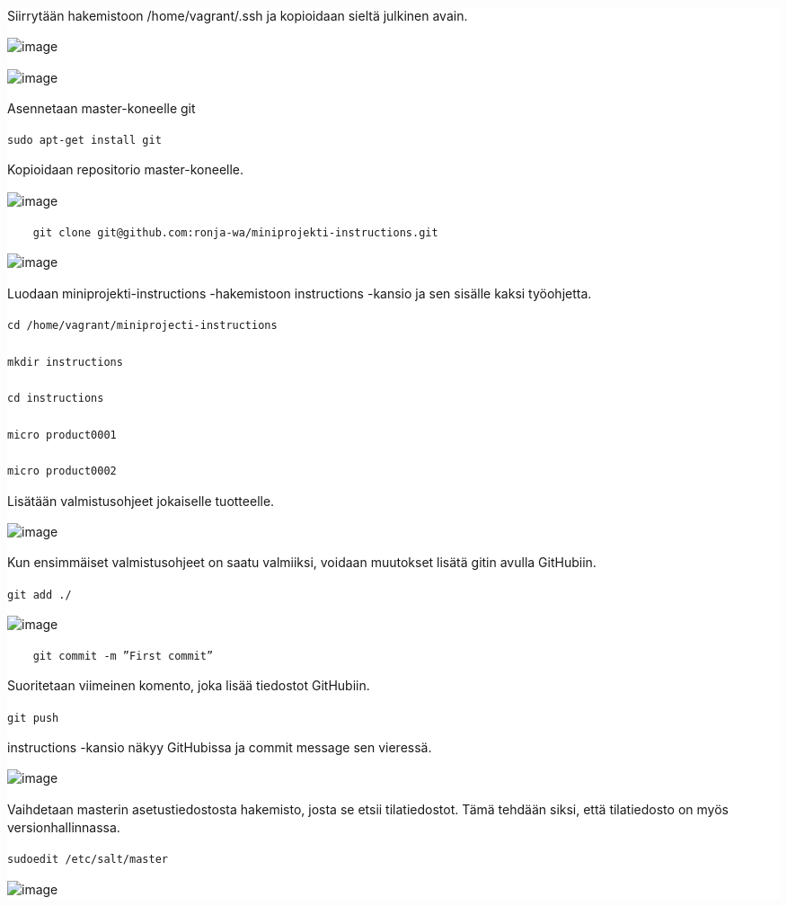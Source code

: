 Siirrytään hakemistoon /home/vagrant/.ssh ja kopioidaan sieltä julkinen avain. 

![image](https://github.com/user-attachments/assets/3b6fd9fc-2e86-4ab7-a35c-85bd13e893d2)

![image](https://github.com/user-attachments/assets/ef1c44e0-f84b-4cbb-83bd-c63de64b223e)

Asennetaan master-koneelle git

    sudo apt-get install git

Kopioidaan repositorio master-koneelle.

![image](https://github.com/user-attachments/assets/7eb983fc-6234-48c1-bb73-2e4522da4686)

		git clone git@github.com:ronja-wa/miniprojekti-instructions.git

![image](https://github.com/user-attachments/assets/4e2bdf8b-d70e-4f90-bab4-89d1763de442)

Luodaan miniprojekti-instructions -hakemistoon instructions -kansio ja sen sisälle kaksi työohjetta.

    cd /home/vagrant/miniprojecti-instructions

    mkdir instructions

    cd instructions

    micro product0001

    micro product0002

Lisätään valmistusohjeet jokaiselle tuotteelle.

![image](https://github.com/user-attachments/assets/eea1f163-451b-4e32-83da-032da33d1e38)

Kun ensimmäiset valmistusohjeet on saatu valmiiksi, voidaan muutokset lisätä gitin avulla GitHubiin.

    git add ./

![image](https://github.com/user-attachments/assets/874bbba9-9e77-4aef-bfd8-87901cf29644)

		git commit -m ”First commit”

Suoritetaan viimeinen komento, joka lisää tiedostot GitHubiin.

    git push

instructions -kansio näkyy GitHubissa ja commit message sen vieressä.

![image](https://github.com/user-attachments/assets/d5258ebe-ccdc-4219-81df-173e61247911)

Vaihdetaan masterin asetustiedostosta hakemisto, josta se etsii tilatiedostot. Tämä tehdään siksi, että tilatiedosto on myös versionhallinnassa.

    sudoedit /etc/salt/master

![image](https://github.com/user-attachments/assets/63267405-a9a9-4ec1-9eeb-4f1050c6fa52)
